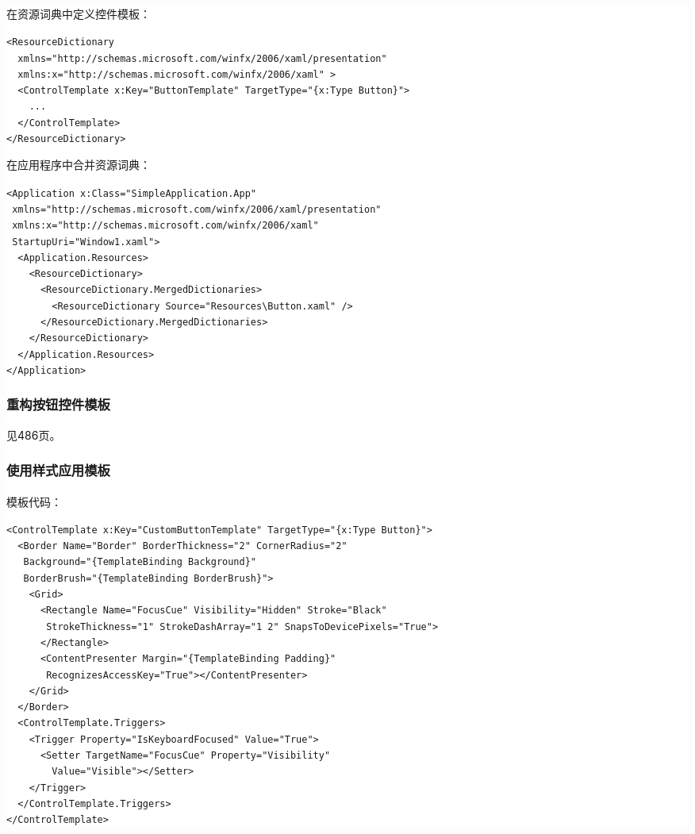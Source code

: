 在资源词典中定义控件模板：

```
<ResourceDictionary 
  xmlns="http://schemas.microsoft.com/winfx/2006/xaml/presentation"
  xmlns:x="http://schemas.microsoft.com/winfx/2006/xaml" >
  <ControlTemplate x:Key="ButtonTemplate" TargetType="{x:Type Button}">
    ...
  </ControlTemplate>
</ResourceDictionary>  
```

在应用程序中合并资源词典：

```
<Application x:Class="SimpleApplication.App"
 xmlns="http://schemas.microsoft.com/winfx/2006/xaml/presentation"
 xmlns:x="http://schemas.microsoft.com/winfx/2006/xaml"
 StartupUri="Window1.xaml">
  <Application.Resources>
    <ResourceDictionary>
      <ResourceDictionary.MergedDictionaries>
        <ResourceDictionary Source="Resources\Button.xaml" />
      </ResourceDictionary.MergedDictionaries>
    </ResourceDictionary>
  </Application.Resources>
</Application>
```

 

### 重构按钮控件模板

见486页。

### 使用样式应用模板

模板代码：

```
<ControlTemplate x:Key="CustomButtonTemplate" TargetType="{x:Type Button}">
  <Border Name="Border" BorderThickness="2" CornerRadius="2"
   Background="{TemplateBinding Background}"
   BorderBrush="{TemplateBinding BorderBrush}">
    <Grid>
      <Rectangle Name="FocusCue" Visibility="Hidden" Stroke="Black"
       StrokeThickness="1" StrokeDashArray="1 2" SnapsToDevicePixels="True">
      </Rectangle>
      <ContentPresenter Margin="{TemplateBinding Padding}"
       RecognizesAccessKey="True"></ContentPresenter>
    </Grid>
  </Border>
  <ControlTemplate.Triggers>        
    <Trigger Property="IsKeyboardFocused" Value="True">
      <Setter TargetName="FocusCue" Property="Visibility"
        Value="Visible"></Setter>
    </Trigger>
  </ControlTemplate.Triggers>
</ControlTemplate>   
```
